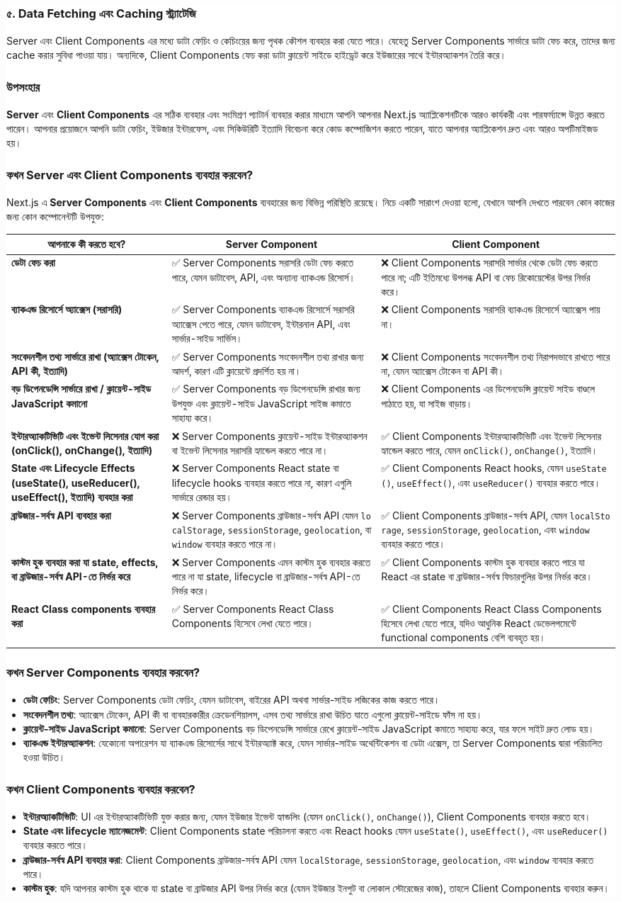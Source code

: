 ### ৫. **Data Fetching এবং Caching স্ট্র্যাটেজি**
Server এবং Client Components এর মধ্যে ডাটা ফেচিং ও কেচিংয়ের জন্য পৃথক কৌশল ব্যবহার করা যেতে পারে। যেহেতু Server Components সার্ভারে ডাটা ফেচ করে, তাদের জন্য cache করার সুবিধা পাওয়া যায়। অন্যদিকে, Client Components ফেচ করা ডাটা ক্লায়েন্ট সাইডে হাইড্রেট করে ইউজারের সাথে ইন্টারঅ্যাকশন তৈরি করে।

### উপসংহার
**Server** এবং **Client Components** এর সঠিক ব্যবহার এবং সংমিশ্রণ প্যাটার্ন ব্যবহার করার মাধ্যমে আপনি আপনার Next.js অ্যাপ্লিকেশনটিকে আরও কার্যকরী এবং পারফর্ম্যান্সে উন্নত করতে পারেন। আপনার প্রয়োজনে আপনি ডাটা ফেচিং, ইউজার ইন্টারফেস, এবং সিকিউরিটি ইত্যাদি বিবেচনা করে কোড কম্পোজিশন করতে পারেন, যাতে আপনার অ্যাপ্লিকেশন দ্রুত এবং আরও অপটিমাইজড হয়।


### **কখন Server এবং Client Components ব্যবহার করবেন?**

Next.js এ **Server Components** এবং **Client Components** ব্যবহারের জন্য বিভিন্ন পরিস্থিতি রয়েছে। নিচে একটি সারাংশ দেওয়া হলো, যেখানে আপনি দেখতে পারবেন কোন কাজের জন্য কোন কম্পোনেন্টটি উপযুক্ত:

| **আপনাকে কী করতে হবে?**              | **Server Component**                 | **Client Component**            |
|-------------------------------------|--------------------------------------|---------------------------------|
| **ডেটা ফেচ করা**                    | ✅ Server Components সরাসরি ডেটা ফেচ করতে পারে, যেমন ডাটাবেস, API, এবং অন্যান্য ব্যাকএন্ড রিসোর্স। | ❌ Client Components সরাসরি সার্ভার থেকে ডেটা ফেচ করতে পারে না; এটি ইতিমধ্যে উপলব্ধ API বা ফেচ রিকোয়েস্টের উপর নির্ভর করে। |
| **ব্যাকএন্ড রিসোর্সে অ্যাক্সেস (সরাসরি)** | ✅ Server Components ব্যাকএন্ড রিসোর্সে সরাসরি অ্যাক্সেস পেতে পারে, যেমন ডাটাবেস, ইন্টারনাল API, এবং সার্ভার-সাইড সার্ভিস। | ❌ Client Components সরাসরি ব্যাকএন্ড রিসোর্সে অ্যাক্সেস পায় না। |
| **সংবেদনশীল তথ্য সার্ভারে রাখা (অ্যাক্সেস টোকেন, API কী, ইত্যাদি)** | ✅ Server Components সংবেদনশীল তথ্য রাখার জন্য আদর্শ, কারণ এটি ক্লায়েন্টে প্রদর্শিত হয় না। | ❌ Client Components সংবেদনশীল তথ্য নিরাপদভাবে রাখতে পারে না, যেমন অ্যাক্সেস টোকেন বা API কী। |
| **বড় ডিপেনডেন্সি সার্ভারে রাখা / ক্লায়েন্ট-সাইড JavaScript কমানো** | ✅ Server Components বড় ডিপেনডেন্সি রাখার জন্য উপযুক্ত এবং ক্লায়েন্ট-সাইড JavaScript সাইজ কমাতে সাহায্য করে। | ❌ Client Components এর ডিপেনডেন্সি ক্লায়েন্ট সাইড বাণ্ডলে পাঠাতে হয়, যা সাইজ বাড়ায়। |
| **ইন্টারঅ্যাকটিভিটি এবং ইভেন্ট লিসেনার যোগ করা (onClick(), onChange(), ইত্যাদি)** | ❌ Server Components ক্লায়েন্ট-সাইড ইন্টারঅ্যাকশন বা ইভেন্ট লিসেনার সরাসরি হ্যান্ডেল করতে পারে না। | ✅ Client Components ইন্টারঅ্যাকটিভিটি এবং ইভেন্ট লিসেনার হ্যান্ডেল করতে পারে, যেমন `onClick()`, `onChange()`, ইত্যাদি। |
| **State এবং Lifecycle Effects (useState(), useReducer(), useEffect(), ইত্যাদি) ব্যবহার করা** | ❌ Server Components React state বা lifecycle hooks ব্যবহার করতে পারে না, কারণ এগুলি সার্ভারে রেন্ডার হয়। | ✅ Client Components React hooks, যেমন `useState()`, `useEffect()`, এবং `useReducer()` ব্যবহার করতে পারে। |
| **ব্রাউজার-সর্বস্ব API ব্যবহার করা** | ❌ Server Components ব্রাউজার-সর্বস্ব API যেমন `localStorage`, `sessionStorage`, `geolocation`, বা `window` ব্যবহার করতে পারে না। | ✅ Client Components ব্রাউজার-সর্বস্ব API, যেমন `localStorage`, `sessionStorage`, `geolocation`, এবং `window` ব্যবহার করতে পারে। |
| **কাস্টম হুক ব্যবহার করা যা state, effects, বা ব্রাউজার-সর্বস্ব API-তে নির্ভর করে** | ❌ Server Components এমন কাস্টম হুক ব্যবহার করতে পারে না যা state, lifecycle বা ব্রাউজার-সর্বস্ব API-তে নির্ভর করে। | ✅ Client Components কাস্টম হুক ব্যবহার করতে পারে যা React এর state বা ব্রাউজার-সর্বস্ব ফিচারগুলির উপর নির্ভর করে। |
| **React Class components ব্যবহার করা** | ✅ Server Components React Class Components হিসেবে লেখা যেতে পারে। | ✅ Client Components React Class Components হিসেবে লেখা যেতে পারে, যদিও আধুনিক React ডেভেলপমেন্টে functional components বেশি ব্যবহৃত হয়। |

### **কখন Server Components ব্যবহার করবেন?**
- **ডেটা ফেচিং**: Server Components ডেটা ফেচিং, যেমন ডাটাবেস, বাইরের API অথবা সার্ভার-সাইড লজিকের কাজ করতে পারে।
- **সংবেদনশীল তথ্য**: অ্যাক্সেস টোকেন, API কী বা ব্যবহারকারীর ক্রেডেনশিয়ালস, এসব তথ্য সার্ভারে রাখা উচিত যাতে এগুলো ক্লায়েন্ট-সাইডে ফাঁস না হয়।
- **ক্লায়েন্ট-সাইড JavaScript কমানো**: Server Components বড় ডিপেনডেন্সি সার্ভারে রেখে ক্লায়েন্ট-সাইড JavaScript কমাতে সাহায্য করে, যার ফলে সাইট দ্রুত লোড হয়।
- **ব্যাকএন্ড ইন্টারঅ্যাকশন**: যেকোনো অপারেশন যা ব্যাকএন্ড রিসোর্সের সাথে ইন্টারঅ্যাক্ট করে, যেমন সার্ভার-সাইড অথেন্টিকেশন বা ডেটা এক্সেস, তা Server Components দ্বারা পরিচালিত হওয়া উচিত।

### **কখন Client Components ব্যবহার করবেন?**
- **ইন্টারঅ্যাকটিভিটি**: UI এর ইন্টারঅ্যাকটিভিটি যুক্ত করার জন্য, যেমন ইউজার ইভেন্ট হ্যান্ডলিং (যেমন `onClick()`, `onChange()`), Client Components ব্যবহার করতে হবে।
- **State এবং lifecycle ম্যানেজমেন্ট**: Client Components state পরিচালনা করতে এবং React hooks যেমন `useState()`, `useEffect()`, এবং `useReducer()` ব্যবহার করতে পারে।
- **ব্রাউজার-সর্বস্ব API ব্যবহার করা**: Client Components ব্রাউজার-সর্বস্ব API যেমন `localStorage`, `sessionStorage`, `geolocation`, এবং `window` ব্যবহার করতে পারে।
- **কাস্টম হুক**: যদি আপনার কাস্টম হুক থাকে যা state বা ব্রাউজার API উপর নির্ভর করে (যেমন ইউজার ইনপুট বা লোকাল স্টোরেজের কাজ), তাহলে Client Components ব্যবহার করুন।
